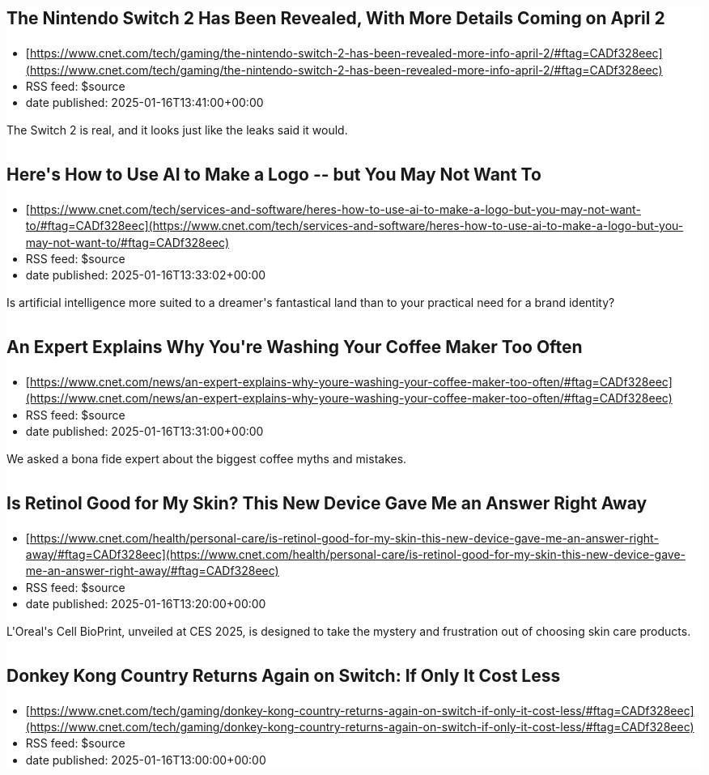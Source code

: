 ## The Nintendo Switch 2 Has Been Revealed, With More Details Coming on April 2
 - [https://www.cnet.com/tech/gaming/the-nintendo-switch-2-has-been-revealed-more-info-april-2/#ftag=CADf328eec](https://www.cnet.com/tech/gaming/the-nintendo-switch-2-has-been-revealed-more-info-april-2/#ftag=CADf328eec)
 - RSS feed: $source
 - date published: 2025-01-16T13:41:00+00:00

The Switch 2 is real, and it looks just like the leaks said it would.

## Here's How to Use AI to Make a Logo -- but You May Not Want To
 - [https://www.cnet.com/tech/services-and-software/heres-how-to-use-ai-to-make-a-logo-but-you-may-not-want-to/#ftag=CADf328eec](https://www.cnet.com/tech/services-and-software/heres-how-to-use-ai-to-make-a-logo-but-you-may-not-want-to/#ftag=CADf328eec)
 - RSS feed: $source
 - date published: 2025-01-16T13:33:02+00:00

Is artificial intelligence more suited to a dreamer's fantastical land than to your practical need for a brand identity?

## An Expert Explains Why You're Washing Your Coffee Maker Too Often
 - [https://www.cnet.com/news/an-expert-explains-why-youre-washing-your-coffee-maker-too-often/#ftag=CADf328eec](https://www.cnet.com/news/an-expert-explains-why-youre-washing-your-coffee-maker-too-often/#ftag=CADf328eec)
 - RSS feed: $source
 - date published: 2025-01-16T13:31:00+00:00

We asked a bona fide expert about the biggest coffee myths and mistakes.

## Is Retinol Good for My Skin? This New Device Gave Me an Answer Right Away
 - [https://www.cnet.com/health/personal-care/is-retinol-good-for-my-skin-this-new-device-gave-me-an-answer-right-away/#ftag=CADf328eec](https://www.cnet.com/health/personal-care/is-retinol-good-for-my-skin-this-new-device-gave-me-an-answer-right-away/#ftag=CADf328eec)
 - RSS feed: $source
 - date published: 2025-01-16T13:20:00+00:00

L'Oreal's Cell BioPrint, unveiled at CES 2025, is designed to take the mystery and frustration out of choosing skin care products.

## Donkey Kong Country Returns Again on Switch: If Only It Cost Less
 - [https://www.cnet.com/tech/gaming/donkey-kong-country-returns-again-on-switch-if-only-it-cost-less/#ftag=CADf328eec](https://www.cnet.com/tech/gaming/donkey-kong-country-returns-again-on-switch-if-only-it-cost-less/#ftag=CADf328eec)
 - RSS feed: $source
 - date published: 2025-01-16T13:00:00+00:00

